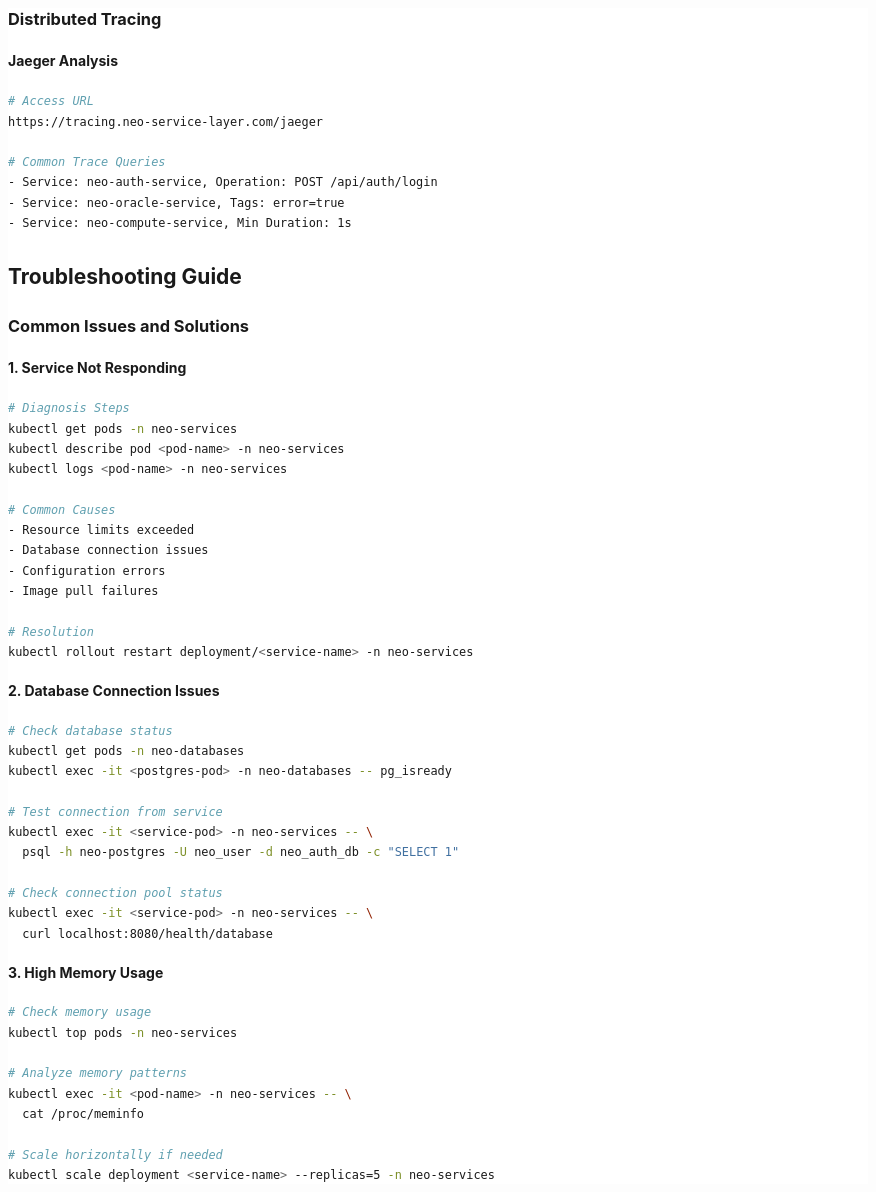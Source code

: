 ### Distributed Tracing

#### Jaeger Analysis
```bash
# Access URL
https://tracing.neo-service-layer.com/jaeger

# Common Trace Queries
- Service: neo-auth-service, Operation: POST /api/auth/login
- Service: neo-oracle-service, Tags: error=true
- Service: neo-compute-service, Min Duration: 1s
```

## Troubleshooting Guide

### Common Issues and Solutions

#### 1. Service Not Responding
```bash
# Diagnosis Steps
kubectl get pods -n neo-services
kubectl describe pod <pod-name> -n neo-services
kubectl logs <pod-name> -n neo-services

# Common Causes
- Resource limits exceeded
- Database connection issues
- Configuration errors
- Image pull failures

# Resolution
kubectl rollout restart deployment/<service-name> -n neo-services
```

#### 2. Database Connection Issues
```bash
# Check database status
kubectl get pods -n neo-databases
kubectl exec -it <postgres-pod> -n neo-databases -- pg_isready

# Test connection from service
kubectl exec -it <service-pod> -n neo-services -- \
  psql -h neo-postgres -U neo_user -d neo_auth_db -c "SELECT 1"

# Check connection pool status
kubectl exec -it <service-pod> -n neo-services -- \
  curl localhost:8080/health/database
```

#### 3. High Memory Usage
```bash
# Check memory usage
kubectl top pods -n neo-services

# Analyze memory patterns
kubectl exec -it <pod-name> -n neo-services -- \
  cat /proc/meminfo

# Scale horizontally if needed
kubectl scale deployment <service-name> --replicas=5 -n neo-services
```
